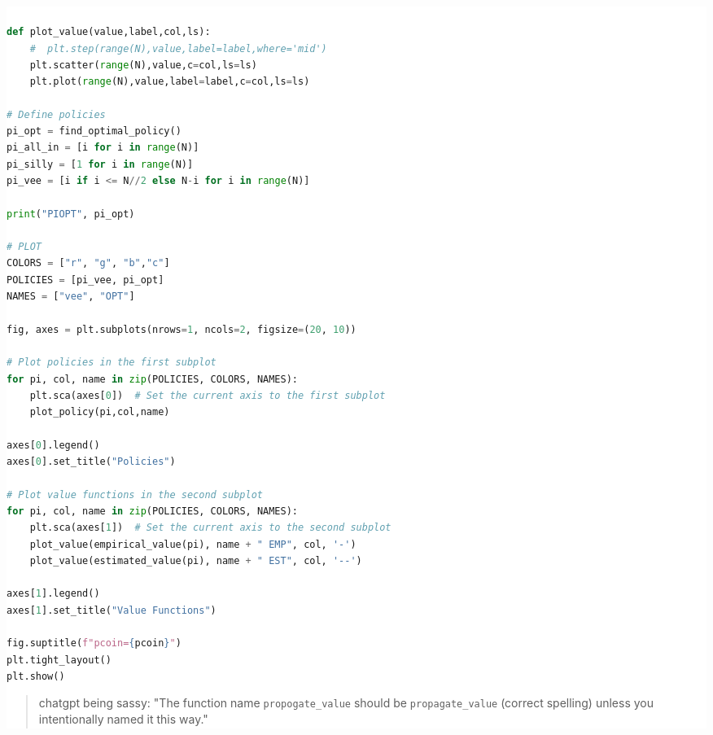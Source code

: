 ```python

def plot_value(value,label,col,ls):
    #  plt.step(range(N),value,label=label,where='mid')
    plt.scatter(range(N),value,c=col,ls=ls)
    plt.plot(range(N),value,label=label,c=col,ls=ls)

# Define policies
pi_opt = find_optimal_policy()
pi_all_in = [i for i in range(N)]
pi_silly = [1 for i in range(N)]
pi_vee = [i if i <= N//2 else N-i for i in range(N)]

print("PIOPT", pi_opt)

# PLOT
COLORS = ["r", "g", "b","c"]
POLICIES = [pi_vee, pi_opt]
NAMES = ["vee", "OPT"]

fig, axes = plt.subplots(nrows=1, ncols=2, figsize=(20, 10))

# Plot policies in the first subplot
for pi, col, name in zip(POLICIES, COLORS, NAMES):
    plt.sca(axes[0])  # Set the current axis to the first subplot
    plot_policy(pi,col,name)

axes[0].legend()
axes[0].set_title("Policies")

# Plot value functions in the second subplot
for pi, col, name in zip(POLICIES, COLORS, NAMES):
    plt.sca(axes[1])  # Set the current axis to the second subplot
    plot_value(empirical_value(pi), name + " EMP", col, '-')
    plot_value(estimated_value(pi), name + " EST", col, '--')

axes[1].legend()
axes[1].set_title("Value Functions")

fig.suptitle(f"pcoin={pcoin}")
plt.tight_layout()
plt.show()

```

> chatgpt being sassy: 
> "The function name `propogate_value` should be `propagate_value` (correct spelling) unless you intentionally named it this way."
